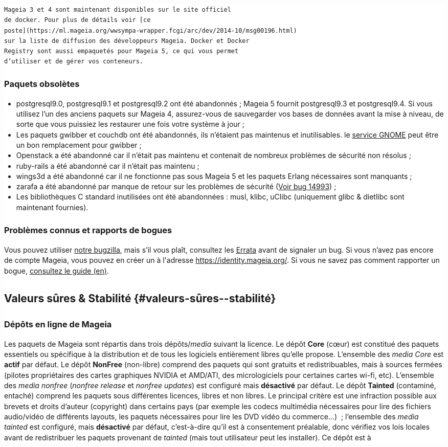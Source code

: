     Mageia 3 et 4 sont maintenant disponibles sur le site officiel
    de docker. Pour plus de détails voir [ce
    poste](https://ml.mageia.org/wwsympa-wrapper.fcgi/arc/dev/2014-10/msg00196.html)
    sur la liste de diffusion des développeurs Mageia. Docker et Docker
    Registry sont aussi empaquetés pour Mageia 5, ce qui vous permet
    d’utiliser et de gérer vos conteneurs.

### Paquets obsolètes

-   postgresql9.0, postgresql9.1 et postgresql9.2 ont été abandonnés ;
    Mageia 5 fournit postgresql9.3 et postgresql9.4. Si vous utilisez
    l’un des anciens paquets sur Mageia 4, assurez-vous de sauvegarder
    vos bases de données avant la mise à niveau, de sorte que vous
    puissiez les restaurer une fois votre système à jour ;
-   Les paquets gwibber et couchdb ont été abandonnés, ils n’étaient pas
    maintenus et inutilisables. le [service
    GNOME](https://blogs.gnome.org/kenvandine/) peut être un bon
    remplacement pour gwibber ;
-   Openstack a été abandonné car il n’était pas maintenu et contenait
    de nombreux problèmes de sécurité non résolus ;
-   ruby-rails a été abandonné car il n’était pas maintenu ;
-   wings3d a été abandonné car il ne fonctionne pas sous Mageia 5 et
    les paquets Erlang nécessaires sont manquants ;
-   zarafa a été abandonné par manque de retour sur les problèmes de
    sécurité ([Voir bug
    14993](https://bugs.mageia.org/show_bug.cgi?id=14993)) ;
-   Les bibliothèques C standard inutilisées ont été abandonnées : musl,
    klibc, uClibc (uniquement glibc & dietlibc sont
    maintenant fournies).

### Problèmes connus et rapports de bogues

Vous pouvez utiliser [notre bugzilla](https://bugs.mageia.org/), mais
s’il vous plaît, consultez les
[Errata](https://wiki.mageia.org/en/Mageia_5_Errata) avant de signaler
un bug. Si vous n’avez pas encore de compte Mageia, vous pouvez en créer
un à l'adresse <https://identity.mageia.org/>. Si vous ne savez pas
comment rapporter un bogue, [consultez le guide
(en)](https://wiki.mageia.org/en/Bugzilla#How-to_report_a_bug%7C).  

Valeurs sûres & Stabilité {#valeurs-sûres--stabilité}
-------------------------

### Dépôts en ligne de Mageia

Les paquets de Mageia sont répartis dans trois dépôts/*media* suivant la
licence. Le dépôt **Core** (cœur) est constitué des paquets essentiels
ou spécifique à la distribution et de tous les logiciels entièrement
libres qu’elle propose. L’ensemble des *media* *Core* est **actif** par
défaut. Le dépôt **NonFree** (non-libre) comprend des paquets qui sont
gratuits et redistribuables, mais à sources fermées (pilotes
propriétaires des cartes graphiques NVIDIA et AMD/ATI, des
micrologiciels pour certaines cartes wi-fi, etc). L’ensemble des *media*
*nonfree* (*nonfree release* et *nonfree updates*) est configuré mais
**désactivé** par défaut. Le dépôt **Tainted** (contaminé, entaché)
comprend les paquets sous différentes licences, libres et non libres. Le
principal critère est une infraction possible aux brevets et droits
d’auteur (copyright) dans certains pays (par exemple les codecs
multimédia nécessaires pour lire des fichiers audio/vidéo de différents
layouts, les paquets nécessaires pour lire les DVD vidéo du commerce…)  ;
l’ensemble des *media* *tainted* est configuré, mais **désactivé** par
défaut, c’est-à-dire qu’il est à consentement préalable, donc vérifiez
vos lois locales avant de redistribuer les paquets provenant de
*tainted* (mais tout utilisateur peut les installer). Ce dépôt est à